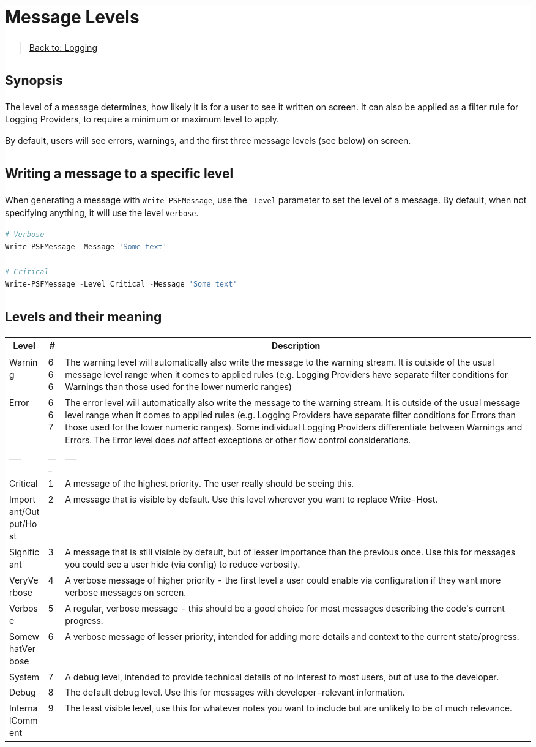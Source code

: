 ﻿# Message Levels

> [Back to: Logging](../../logging.html)

## Synopsis

The level of a message determines, how likely it is for a user to see it written on screen.
It can also be applied as a filter rule for Logging Providers, to require a minimum or maximum level to apply.

By default, users will see errors, warnings, and the first three message levels (see below) on screen.

## Writing a message to a specific level

When generating a message with `Write-PSFMessage`, use the `-Level` parameter to set the level of a message.
By default, when not specifying anything, it will use the level `Verbose`.

```powershell
# Verbose
Write-PSFMessage -Message 'Some text'

# Critical
Write-PSFMessage -Level Critical -Message 'Some text'
```

## Levels and their meaning

|Level|#|Description|
|---|---|---|
|Warning|666|The warning level will automatically also write the message to the warning stream. It is outside of the usual message level range when it comes to applied rules (e.g. Logging Providers have separate filter conditions for Warnings than those used for the lower numeric ranges)|
|Error|667|The error level will automatically also write the message to the warning stream. It is outside of the usual message level range when it comes to applied rules (e.g. Logging Providers have separate filter conditions for Errors than those used for the lower numeric ranges). Some individual Logging Providers differentiate between Warnings and Errors. The Error level does _not_ affect exceptions or other flow control considerations.|
|___|___|___|
|Critical|1|A message of the highest priority. The user really should be seeing this.|
|Important/Output/Host|2|A message that is visible by default. Use this level wherever you want to replace Write-Host.|
|Significant|3|A message that is still visible by default, but of lesser importance than the previous once. Use this for messages you could see a user hide (via config) to reduce verbosity.|
|VeryVerbose|4|A verbose message of higher priority - the first level a user could enable via configuration if they want more verbose messages on screen.|
|Verbose|5|A regular, verbose message - this should be a good choice for most messages describing the code's current progress.|
|SomewhatVerbose|6|A verbose message of lesser priority, intended for adding more details and context to the current state/progress.|
|System|7|A debug level, intended to provide technical details of no interest to most users, but of use to the developer.|
|Debug|8|The default debug level. Use this for messages with developer-relevant information.|
|InternalComment|9|The least visible level, use this for whatever notes you want to include but are unlikely to be of much relevance.|
